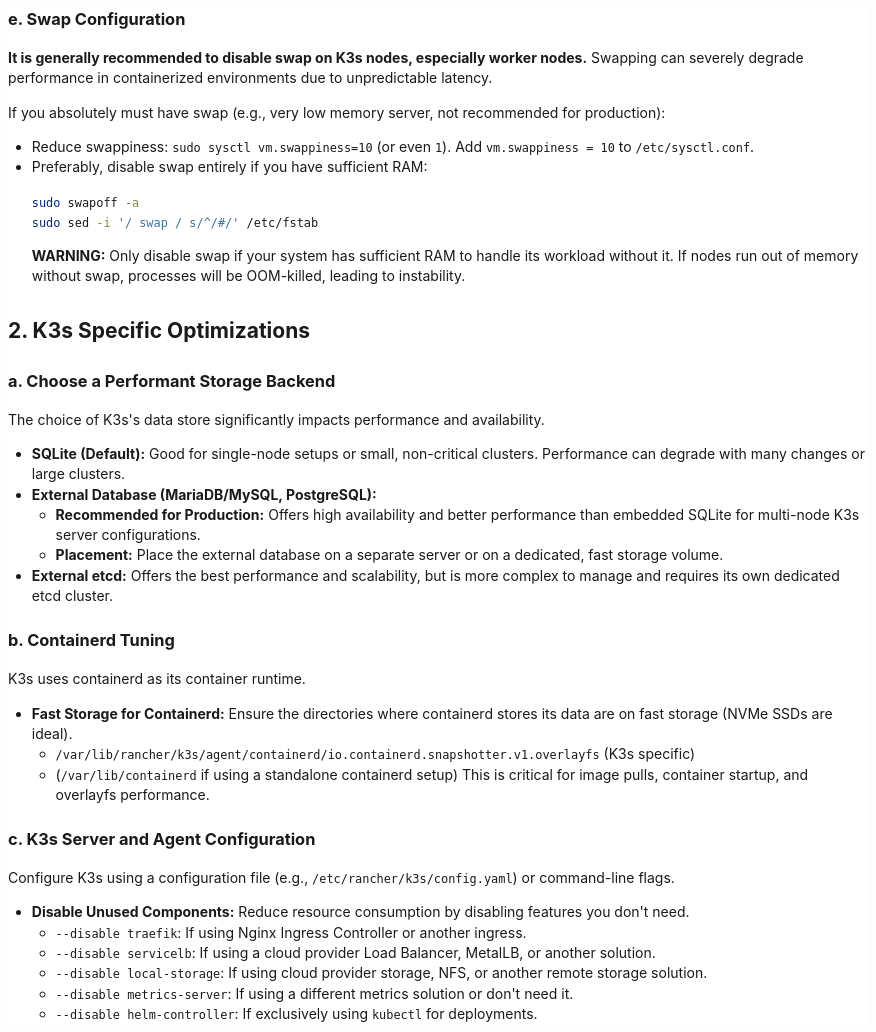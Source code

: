 ### e. Swap Configuration

**It is generally recommended to disable swap on K3s nodes, especially worker nodes.** Swapping can severely degrade performance in containerized environments due to unpredictable latency.

If you absolutely must have swap (e.g., very low memory server, not recommended for production):
*   Reduce swappiness: `sudo sysctl vm.swappiness=10` (or even `1`). Add `vm.swappiness = 10` to `/etc/sysctl.conf`.
*   Preferably, disable swap entirely if you have sufficient RAM:
    ```bash
    sudo swapoff -a
    sudo sed -i '/ swap / s/^/#/' /etc/fstab
    ```
    **WARNING:** Only disable swap if your system has sufficient RAM to handle its workload without it. If nodes run out of memory without swap, processes will be OOM-killed, leading to instability.

## 2. K3s Specific Optimizations

### a. Choose a Performant Storage Backend

The choice of K3s's data store significantly impacts performance and availability.

*   **SQLite (Default):** Good for single-node setups or small, non-critical clusters. Performance can degrade with many changes or large clusters.
*   **External Database (MariaDB/MySQL, PostgreSQL):**
    *   **Recommended for Production:** Offers high availability and better performance than embedded SQLite for multi-node K3s server configurations.
    *   **Placement:** Place the external database on a separate server or on a dedicated, fast storage volume.
*   **External etcd:** Offers the best performance and scalability, but is more complex to manage and requires its own dedicated etcd cluster.

### b. Containerd Tuning

K3s uses containerd as its container runtime.

*   **Fast Storage for Containerd:** Ensure the directories where containerd stores its data are on fast storage (NVMe SSDs are ideal).
    *   `/var/lib/rancher/k3s/agent/containerd/io.containerd.snapshotter.v1.overlayfs` (K3s specific)
    *   (`/var/lib/containerd` if using a standalone containerd setup)
    This is critical for image pulls, container startup, and overlayfs performance.

### c. K3s Server and Agent Configuration

Configure K3s using a configuration file (e.g., `/etc/rancher/k3s/config.yaml`) or command-line flags.

*   **Disable Unused Components:** Reduce resource consumption by disabling features you don't need.
    *   `--disable traefik`: If using Nginx Ingress Controller or another ingress.
    *   `--disable servicelb`: If using a cloud provider Load Balancer, MetalLB, or another solution.
    *   `--disable local-storage`: If using cloud provider storage, NFS, or another remote storage solution.
    *   `--disable metrics-server`: If using a different metrics solution or don't need it.
    *   `--disable helm-controller`: If exclusively using `kubectl` for deployments.
